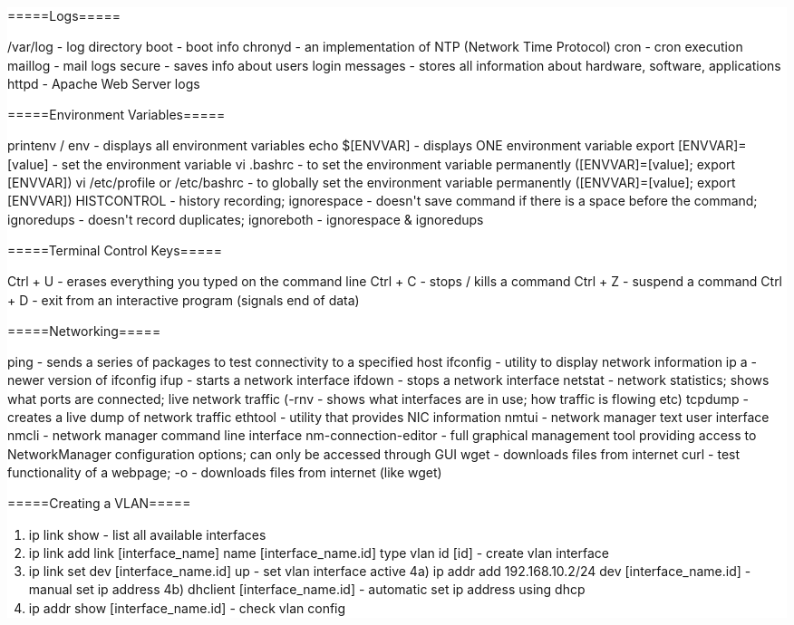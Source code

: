 
=====Logs=====

/var/log - log directory
boot - boot info
chronyd - an implementation of NTP (Network Time Protocol)
cron - cron execution
maillog - mail logs
secure - saves info about users login
messages - stores all information about hardware, software, applications 
httpd - Apache Web Server logs


=====Environment Variables=====

printenv / env - displays all environment variables
echo $[ENVVAR] - displays ONE environment variable
export [ENVVAR]=[value] - set the environment variable
vi .bashrc - to set the environment variable permanently ([ENVVAR]=[value]; export [ENVVAR])
vi /etc/profile or /etc/bashrc - to globally set the environment variable permanently ([ENVVAR]=[value]; export [ENVVAR])
HISTCONTROL - history recording; ignorespace - doesn't save command if there is a space before the command; ignoredups - doesn't record duplicates; ignoreboth - ignorespace & ignoredups

=====Terminal Control Keys=====

Ctrl + U - erases everything you typed on the command line
Ctrl + C - stops / kills a command
Ctrl + Z - suspend a command
Ctrl + D - exit from an interactive program (signals end of data)

=====Networking=====

ping - sends a series of packages to test connectivity to a specified host
ifconfig - utility to display network information
ip a - newer version of ifconfig
ifup - starts a network interface
ifdown - stops a network interface
netstat - network statistics; shows what ports are connected; live network traffic (-rnv - shows what interfaces are in use; how traffic is flowing etc)
tcpdump - creates a live dump of network traffic
ethtool - utility that provides NIC information 
nmtui - network manager text user interface
nmcli - network manager command line interface
nm-connection-editor - full graphical management tool providing access to NetworkManager configuration options; can only be accessed through GUI
wget - downloads files from internet
curl - test functionality of a webpage; -o - downloads files from internet (like wget)

=====Creating a VLAN=====

1) ip link show - list all available interfaces
2) ip link add link [interface_name] name [interface_name.id] type vlan id [id] - create vlan interface
3) ip link set dev [interface_name.id] up - set vlan interface active
4a) ip addr add 192.168.10.2/24 dev [interface_name.id] - manual set ip address
4b) dhclient [interface_name.id] - automatic set ip address using dhcp 
5) ip addr show [interface_name.id] - check vlan config
